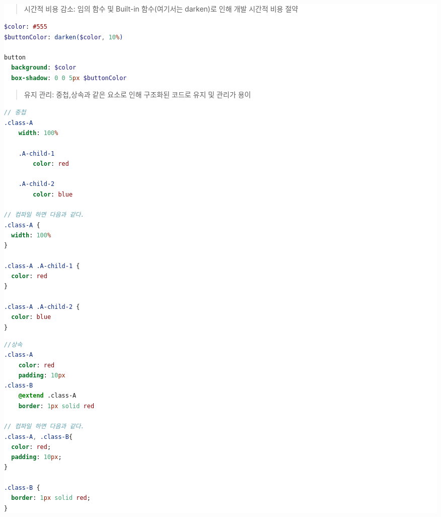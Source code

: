 > 시간적 비용 감소: 임의 함수 및 Built-in 함수(여기서는 darken)로 인해 개발 시간적 비용 절약

```sass
$color: #555
$buttonColor: darken($color, 10%)

button
  background: $color
  box-shadow: 0 0 5px $buttonColor
```

> 유지 관리: 중첩,상속과 같은 요소로 인해 구조화된 코드로 유지 및 관리가 용이

```sass
// 중첩
.class-A
    width: 100%

    .A-child-1
        color: red

    .A-child-2
        color: blue

// 컴파일 하면 다음과 같다.
.class-A {
  width: 100%
}

.class-A .A-child-1 {
  color: red
}

.class-A .A-child-2 {
  color: blue
}
```

```sass
//상속
.class-A
    color: red
    padding: 10px
.class-B
    @extend .class-A
    border: 1px solid red

// 컴파일 하면 다음과 같다.
.class-A, .class-B{
  color: red;
  padding: 10px;
}

.class-B {
  border: 1px solid red;
}
```

